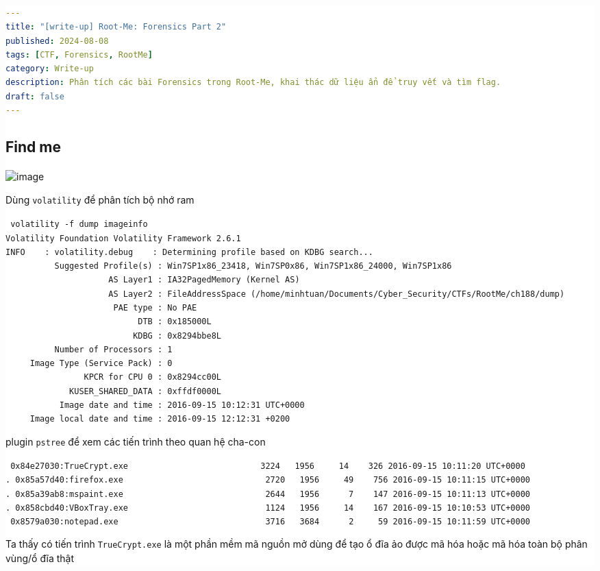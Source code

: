```yaml
---
title: "[write-up] Root-Me: Forensics Part 2"
published: 2024-08-08
tags: [CTF, Forensics, RootMe]
category: Write-up
description: Phân tích các bài Forensics trong Root-Me, khai thác dữ liệu ẩn để truy vết và tìm flag.
draft: false
---
```


## Find me

![image](/assets/data/33.png)

Dùng ```volatility``` để phân tích bộ nhớ ram 
```
 volatility -f dump imageinfo
Volatility Foundation Volatility Framework 2.6.1
INFO    : volatility.debug    : Determining profile based on KDBG search...
          Suggested Profile(s) : Win7SP1x86_23418, Win7SP0x86, Win7SP1x86_24000, Win7SP1x86
                     AS Layer1 : IA32PagedMemory (Kernel AS)
                     AS Layer2 : FileAddressSpace (/home/minhtuan/Documents/Cyber_Security/CTFs/RootMe/ch188/dump)
                      PAE type : No PAE
                           DTB : 0x185000L
                          KDBG : 0x8294bbe8L
          Number of Processors : 1
     Image Type (Service Pack) : 0
                KPCR for CPU 0 : 0x8294cc00L
             KUSER_SHARED_DATA : 0xffdf0000L
           Image date and time : 2016-09-15 10:12:31 UTC+0000
     Image local date and time : 2016-09-15 12:12:31 +0200

```

plugin ```pstree``` để xem các tiến trình theo quan hệ cha-con

```
 0x84e27030:TrueCrypt.exe                           3224   1956     14    326 2016-09-15 10:11:20 UTC+0000
. 0x85a57d40:firefox.exe                             2720   1956     49    756 2016-09-15 10:11:15 UTC+0000
. 0x85a39ab8:mspaint.exe                             2644   1956      7    147 2016-09-15 10:11:13 UTC+0000
. 0x858cbd40:VBoxTray.exe                            1124   1956     14    167 2016-09-15 10:10:53 UTC+0000
 0x8579a030:notepad.exe                              3716   3684      2     59 2016-09-15 10:11:59 UTC+0000

```
Ta thấy có tiến trình ```TrueCrypt.exe``` là một phần mềm mã nguồn mở dùng để tạo ổ đĩa ảo được mã hóa hoặc mã hóa toàn bộ phân vùng/ổ đĩa thật
